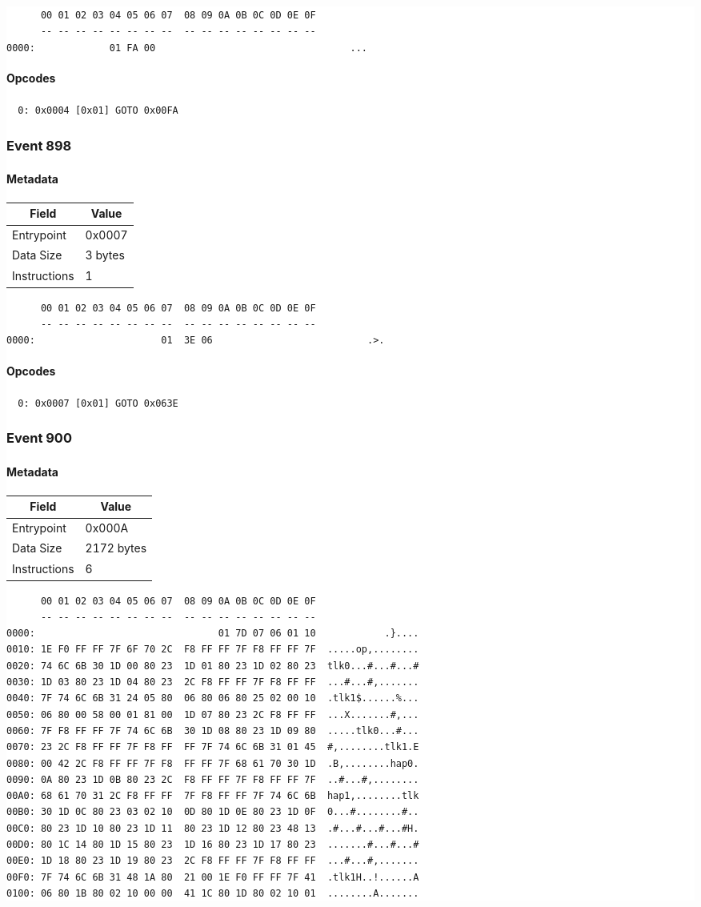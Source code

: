 ```
      00 01 02 03 04 05 06 07  08 09 0A 0B 0C 0D 0E 0F
      -- -- -- -- -- -- -- --  -- -- -- -- -- -- -- --
0000:             01 FA 00                                  ...         
```

#### Opcodes

```
  0: 0x0004 [0x01] GOTO 0x00FA
```

### Event 898

#### Metadata

| Field        | Value   |
|--------------|---------|
| Entrypoint   | 0x0007  |
| Data Size    | 3 bytes |
| Instructions | 1       |

```
      00 01 02 03 04 05 06 07  08 09 0A 0B 0C 0D 0E 0F
      -- -- -- -- -- -- -- --  -- -- -- -- -- -- -- --
0000:                      01  3E 06                           .>.      
```

#### Opcodes

```
  0: 0x0007 [0x01] GOTO 0x063E
```

### Event 900

#### Metadata

| Field        | Value      |
|--------------|------------|
| Entrypoint   | 0x000A     |
| Data Size    | 2172 bytes |
| Instructions | 6          |

```
      00 01 02 03 04 05 06 07  08 09 0A 0B 0C 0D 0E 0F
      -- -- -- -- -- -- -- --  -- -- -- -- -- -- -- --
0000:                                01 7D 07 06 01 10            .}....
0010: 1E F0 FF FF 7F 6F 70 2C  F8 FF FF 7F F8 FF FF 7F  .....op,........
0020: 74 6C 6B 30 1D 00 80 23  1D 01 80 23 1D 02 80 23  tlk0...#...#...#
0030: 1D 03 80 23 1D 04 80 23  2C F8 FF FF 7F F8 FF FF  ...#...#,.......
0040: 7F 74 6C 6B 31 24 05 80  06 80 06 80 25 02 00 10  .tlk1$......%...
0050: 06 80 00 58 00 01 81 00  1D 07 80 23 2C F8 FF FF  ...X.......#,...
0060: 7F F8 FF FF 7F 74 6C 6B  30 1D 08 80 23 1D 09 80  .....tlk0...#...
0070: 23 2C F8 FF FF 7F F8 FF  FF 7F 74 6C 6B 31 01 45  #,........tlk1.E
0080: 00 42 2C F8 FF FF 7F F8  FF FF 7F 68 61 70 30 1D  .B,........hap0.
0090: 0A 80 23 1D 0B 80 23 2C  F8 FF FF 7F F8 FF FF 7F  ..#...#,........
00A0: 68 61 70 31 2C F8 FF FF  7F F8 FF FF 7F 74 6C 6B  hap1,........tlk
00B0: 30 1D 0C 80 23 03 02 10  0D 80 1D 0E 80 23 1D 0F  0...#........#..
00C0: 80 23 1D 10 80 23 1D 11  80 23 1D 12 80 23 48 13  .#...#...#...#H.
00D0: 80 1C 14 80 1D 15 80 23  1D 16 80 23 1D 17 80 23  .......#...#...#
00E0: 1D 18 80 23 1D 19 80 23  2C F8 FF FF 7F F8 FF FF  ...#...#,.......
00F0: 7F 74 6C 6B 31 48 1A 80  21 00 1E F0 FF FF 7F 41  .tlk1H..!......A
0100: 06 80 1B 80 02 10 00 00  41 1C 80 1D 80 02 10 01  ........A.......
```
